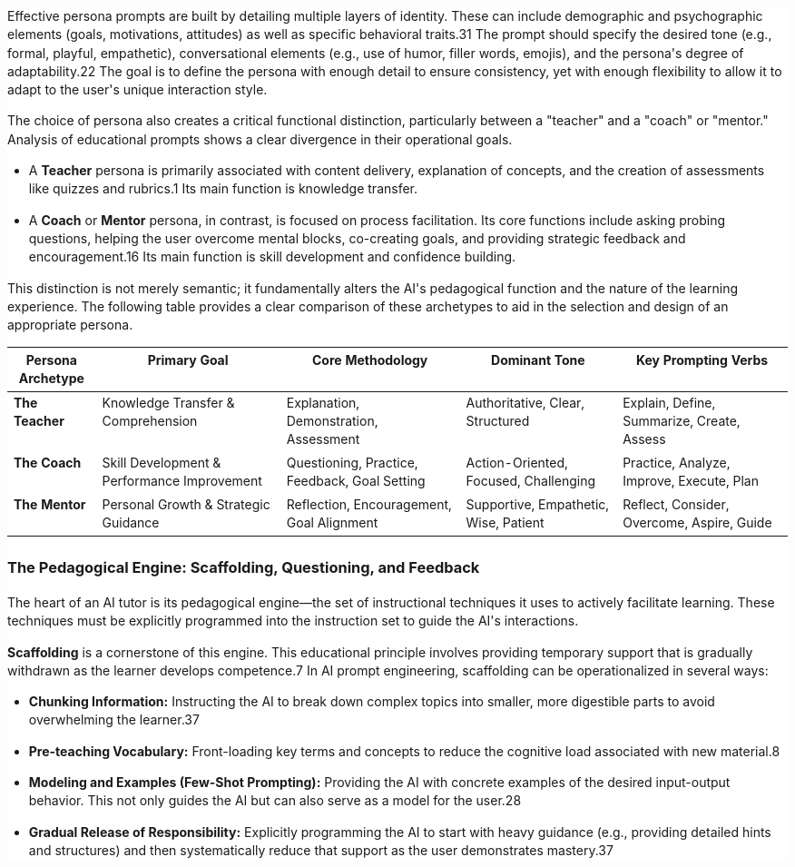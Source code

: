 Effective persona prompts are built by detailing multiple layers of identity. These can include demographic and psychographic elements (goals, motivations, attitudes) as well as specific behavioral traits.31 The prompt should specify the desired tone (e.g., formal, playful, empathetic), conversational elements (e.g., use of humor, filler words, emojis), and the persona's degree of adaptability.22 The goal is to define the persona with enough detail to ensure consistency, yet with enough flexibility to allow it to adapt to the user's unique interaction style.

The choice of persona also creates a critical functional distinction, particularly between a "teacher" and a "coach" or "mentor." Analysis of educational prompts shows a clear divergence in their operational goals.

- A **Teacher** persona is primarily associated with content delivery, explanation of concepts, and the creation of assessments like quizzes and rubrics.1 Its main function is knowledge transfer.
    
- A **Coach** or **Mentor** persona, in contrast, is focused on process facilitation. Its core functions include asking probing questions, helping the user overcome mental blocks, co-creating goals, and providing strategic feedback and encouragement.16 Its main function is skill development and confidence building.
    

This distinction is not merely semantic; it fundamentally alters the AI's pedagogical function and the nature of the learning experience. The following table provides a clear comparison of these archetypes to aid in the selection and design of an appropriate persona.

|Persona Archetype|Primary Goal|Core Methodology|Dominant Tone|Key Prompting Verbs|
|---|---|---|---|---|
|**The Teacher**|Knowledge Transfer & Comprehension|Explanation, Demonstration, Assessment|Authoritative, Clear, Structured|Explain, Define, Summarize, Create, Assess|
|**The Coach**|Skill Development & Performance Improvement|Questioning, Practice, Feedback, Goal Setting|Action-Oriented, Focused, Challenging|Practice, Analyze, Improve, Execute, Plan|
|**The Mentor**|Personal Growth & Strategic Guidance|Reflection, Encouragement, Goal Alignment|Supportive, Empathetic, Wise, Patient|Reflect, Consider, Overcome, Aspire, Guide|

### The Pedagogical Engine: Scaffolding, Questioning, and Feedback

The heart of an AI tutor is its pedagogical engine—the set of instructional techniques it uses to actively facilitate learning. These techniques must be explicitly programmed into the instruction set to guide the AI's interactions.

**Scaffolding** is a cornerstone of this engine. This educational principle involves providing temporary support that is gradually withdrawn as the learner develops competence.7 In AI prompt engineering, scaffolding can be operationalized in several ways:

- **Chunking Information:** Instructing the AI to break down complex topics into smaller, more digestible parts to avoid overwhelming the learner.37
    
- **Pre-teaching Vocabulary:** Front-loading key terms and concepts to reduce the cognitive load associated with new material.8
    
- **Modeling and Examples (Few-Shot Prompting):** Providing the AI with concrete examples of the desired input-output behavior. This not only guides the AI but can also serve as a model for the user.28
    
- **Gradual Release of Responsibility:** Explicitly programming the AI to start with heavy guidance (e.g., providing detailed hints and structures) and then systematically reduce that support as the user demonstrates mastery.37
    